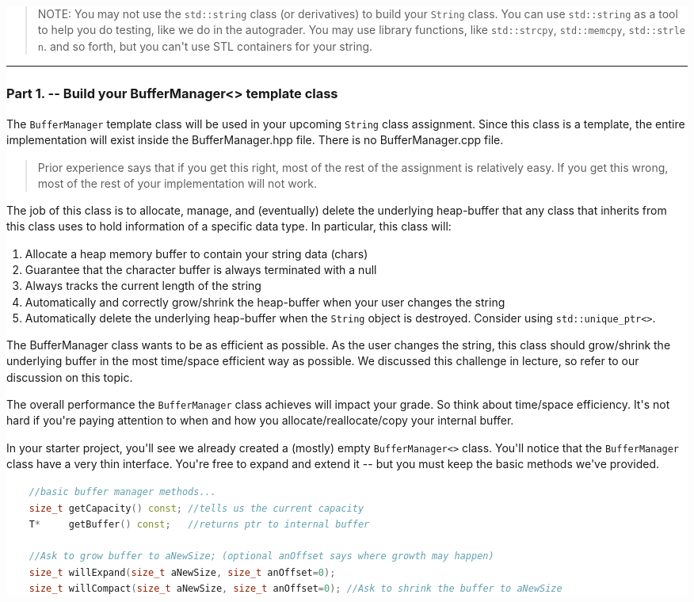 > NOTE: You may not use the `std::string` class (or derivatives) to build your `String` class.  You can use `std::string` 
> as a tool to help you do testing, like we do in the autograder.  You may use library functions, like `std::strcpy`, 
> `std::memcpy`, `std::strlen`. and so forth, but you can't use STL containers for your string.

---

### Part 1. -- Build your BufferManager<> template class

The `BufferManager` template class will be used in your upcoming `String` class assignment.  Since this class is a template,
the entire implementation will exist inside the BufferManager.hpp file. There is no BufferManager.cpp file.  

> Prior experience says that if you get this right, most of the rest of the assignment is relatively easy. 
> If you get this wrong, most of the rest of your implementation will not work.

The job of this class is to allocate, manage, and (eventually) delete the underlying heap-buffer that any class that 
inherits from this class uses to hold information of a specific data type. In particular, this class will:

1. Allocate a heap memory buffer to contain your string data (chars)
2. Guarantee that the character buffer is always terminated with a null
3. Always tracks the current length of the string
4. Automatically and correctly grow/shrink the heap-buffer when your user changes the string 
5. Automatically delete the underlying heap-buffer when the `String` object is destroyed. Consider using `std::unique_ptr<>`. 

The BufferManager class wants to be as efficient as possible. As the user changes the string, this class should 
grow/shrink the underlying buffer in the most time/space efficient way as possible.  We discussed this challenge in 
lecture, so refer to our discussion on this topic.

The overall performance the `BufferManager` class achieves will impact your grade.  So think about time/space efficiency. 
It's not hard if you're paying attention to when and how you allocate/reallocate/copy your internal buffer. 

In your starter project, you'll see we already created a (mostly) empty `BufferManager<>` class. You'll notice that the 
`BufferManager` class have a very thin interface. You're free to expand and extend it -- but you must keep the basic 
methods we've provided. 

``` cpp
    //basic buffer manager methods...
    size_t getCapacity() const; //tells us the current capacity 
    T*     getBuffer() const;   //returns ptr to internal buffer
  
    //Ask to grow buffer to aNewSize; (optional anOffset says where growth may happen)
    size_t willExpand(size_t aNewSize, size_t anOffset=0);   
    size_t willCompact(size_t aNewSize, size_t anOffset=0); //Ask to shrink the buffer to aNewSize 
```
